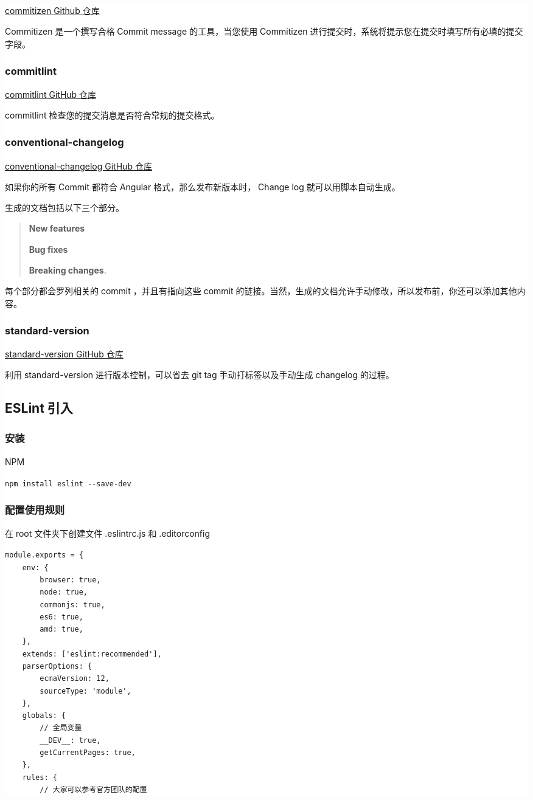 [commitizen Github 仓库](https://github.com/commitizen/cz-cli)

Commitizen 是一个撰写合格 Commit message 的工具，当您使用 Commitizen 进行提交时，系统将提示您在提交时填写所有必填的提交字段。

### commitlint

[commitlint GitHub 仓库](https://github.com/conventional-changelog/commitlint)

commitlint 检查您的提交消息是否符合常规的提交格式。

### conventional-changelog

[conventional-changelog GitHub 仓库](https://github.com/conventional-changelog/conventional-changelog/tree/master/packages/conventional-changelog-cli)

如果你的所有 Commit 都符合 Angular 格式，那么发布新版本时， Change log 就可以用脚本自动生成。

生成的文档包括以下三个部分。

> **New features**
>
> **Bug fixes**
>
> **Breaking changes**.

每个部分都会罗列相关的 commit ，并且有指向这些 commit 的链接。当然，生成的文档允许手动修改，所以发布前，你还可以添加其他内容。

### standard-version

[standard-version GitHub 仓库](https://github.com/conventional-changelog/standard-version)

利用 standard-version 进行版本控制，可以省去 git tag 手动打标签以及手动生成 changelog 的过程。

## ESLint 引入

### 安装

NPM

```
npm install eslint --save-dev

```

### 配置使用规则

在 root 文件夹下创建文件 .eslintrc.js 和 .editorconfig

```
module.exports = {
    env: {
        browser: true,
        node: true,
        commonjs: true,
        es6: true,
        amd: true,
    },
    extends: ['eslint:recommended'],
    parserOptions: {
        ecmaVersion: 12,
        sourceType: 'module',
    },
    globals: {
    	// 全局变量
        __DEV__: true,
        getCurrentPages: true,
    },
    rules: {
    	// 大家可以参考官方团队的配置
```

  [API_BASE_URL]: {
  [MOCK_API_BASE_URL]: {